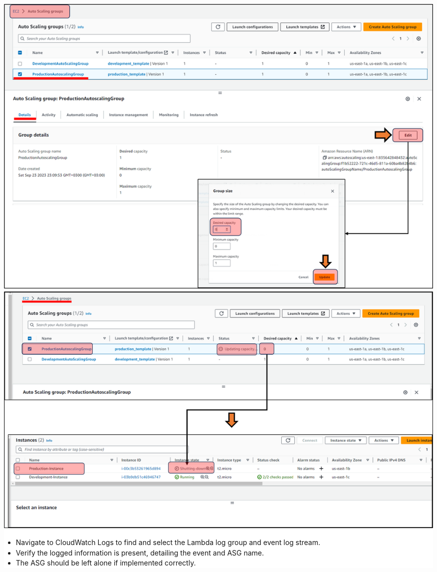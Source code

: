   ![Alt text](images/image-34.png)
  ![Alt text](images/image-35.png)
* Navigate to CloudWatch Logs to find and select the Lambda log group and event log stream.
* Verify the logged information is present, detailing the event and ASG name.
* The ASG should be left alone if implemented correctly.
